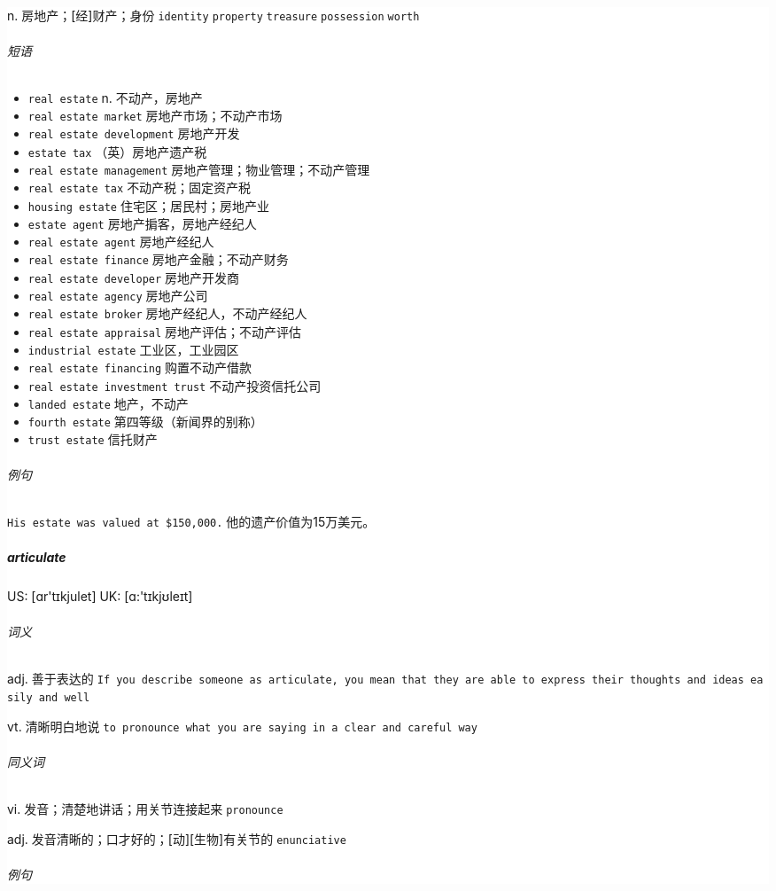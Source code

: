 n. 房地产；[经]财产；身份
`identity` `property` `treasure` `possession` `worth`


###### 短语

- `real estate` n. 不动产，房地产
- `real estate market` 房地产市场；不动产市场
- `real estate development` 房地产开发
- `estate tax` （英）房地产遗产税
- `real estate management` 房地产管理；物业管理；不动产管理
- `real estate tax` 不动产税；固定资产税
- `housing estate` 住宅区；居民村；房地产业
- `estate agent` 房地产掮客，房地产经纪人
- `real estate agent` 房地产经纪人
- `real estate finance` 房地产金融；不动产财务
- `real estate developer` 房地产开发商
- `real estate agency` 房地产公司
- `real estate broker` 房地产经纪人，不动产经纪人
- `real estate appraisal` 房地产评估；不动产评估
- `industrial estate` 工业区，工业园区
- `real estate financing` 购置不动产借款
- `real estate investment trust` 不动产投资信托公司
- `landed estate` 地产，不动产
- `fourth estate` 第四等级（新闻界的别称）
- `trust estate` 信托财产

###### 例句

`His estate was valued at $150,000.`
他的遗产价值为15万美元。


##### articulate

US: [ɑr'tɪkjulet]
UK: [ɑ:'tɪkjʊleɪt]

###### 词义

adj. 善于表达的
`If you describe someone as articulate, you mean that they are able to express their thoughts and ideas easily and well`

vt. 清晰明白地说
`to pronounce what you are saying in a clear and careful way`

###### 同义词

vi. 发音；清楚地讲话；用关节连接起来
`pronounce`

adj. 发音清晰的；口才好的；[动][生物]有关节的
`enunciative`


###### 例句
